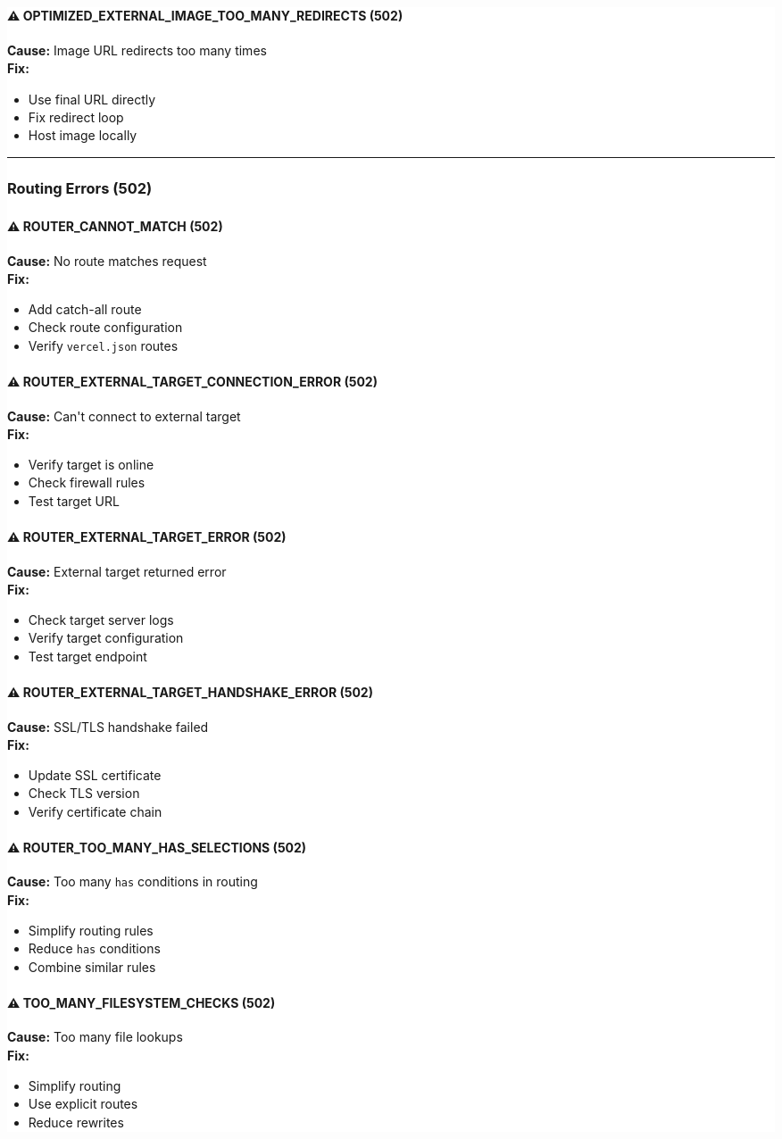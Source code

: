 #### ⚠️ OPTIMIZED_EXTERNAL_IMAGE_TOO_MANY_REDIRECTS (502)
**Cause:** Image URL redirects too many times  
**Fix:**
- Use final URL directly
- Fix redirect loop
- Host image locally

---

### Routing Errors (502)

#### ⚠️ ROUTER_CANNOT_MATCH (502)
**Cause:** No route matches request  
**Fix:**
- Add catch-all route
- Check route configuration
- Verify `vercel.json` routes

#### ⚠️ ROUTER_EXTERNAL_TARGET_CONNECTION_ERROR (502)
**Cause:** Can't connect to external target  
**Fix:**
- Verify target is online
- Check firewall rules
- Test target URL

#### ⚠️ ROUTER_EXTERNAL_TARGET_ERROR (502)
**Cause:** External target returned error  
**Fix:**
- Check target server logs
- Verify target configuration
- Test target endpoint

#### ⚠️ ROUTER_EXTERNAL_TARGET_HANDSHAKE_ERROR (502)
**Cause:** SSL/TLS handshake failed  
**Fix:**
- Update SSL certificate
- Check TLS version
- Verify certificate chain

#### ⚠️ ROUTER_TOO_MANY_HAS_SELECTIONS (502)
**Cause:** Too many `has` conditions in routing  
**Fix:**
- Simplify routing rules
- Reduce `has` conditions
- Combine similar rules

#### ⚠️ TOO_MANY_FILESYSTEM_CHECKS (502)
**Cause:** Too many file lookups  
**Fix:**
- Simplify routing
- Use explicit routes
- Reduce rewrites
